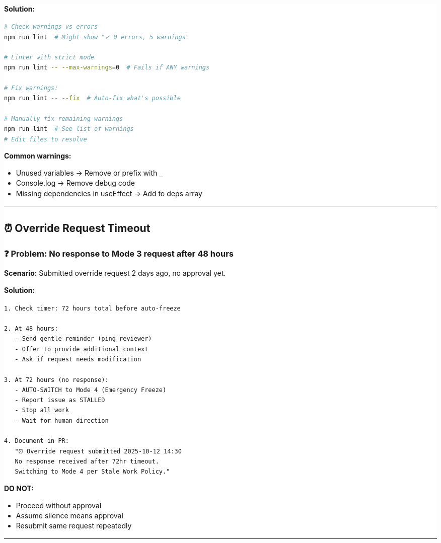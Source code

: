 **Solution:**
```bash
# Check warnings vs errors
npm run lint  # Might show "✓ 0 errors, 5 warnings"

# Linter with strict mode
npm run lint -- --max-warnings=0  # Fails if ANY warnings

# Fix warnings:
npm run lint -- --fix  # Auto-fix what's possible

# Manually fix remaining warnings
npm run lint  # See list of warnings
# Edit files to resolve
```

**Common warnings:**
- Unused variables → Remove or prefix with `_`
- Console.log → Remove debug code
- Missing dependencies in useEffect → Add to deps array

---

## ⏰ Override Request Timeout

### ❓ Problem: No response to Mode 3 request after 48 hours

**Scenario:** Submitted override request 2 days ago, no approval yet.

**Solution:**
```
1. Check timer: 72 hours total before auto-freeze

2. At 48 hours:
   - Send gentle reminder (ping reviewer)
   - Offer to provide additional context
   - Ask if request needs modification

3. At 72 hours (no response):
   - AUTO-SWITCH to Mode 4 (Emergency Freeze)
   - Report issue as STALLED
   - Stop all work
   - Wait for human direction

4. Document in PR:
   "⏰ Override request submitted 2025-10-12 14:30
   No response received after 72hr timeout.
   Switching to Mode 4 per Stale Work Policy."
```

**DO NOT:**
- Proceed without approval
- Assume silence means approval
- Resubmit same request repeatedly

---